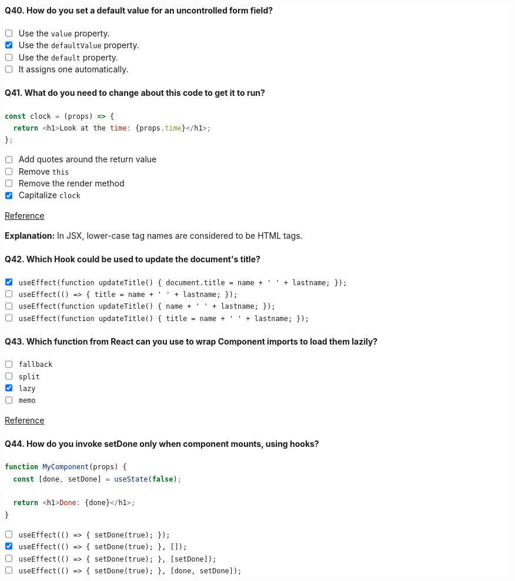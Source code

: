 #### Q40. How do you set a default value for an uncontrolled form field?

- [ ] Use the `value` property.
- [x] Use the `defaultValue` property.
- [ ] Use the `default` property.
- [ ] It assigns one automatically.

#### Q41. What do you need to change about this code to get it to run?

```js
const clock = (props) => {
  return <h1>Look at the time: {props.time}</h1>;
};
```

- [ ] Add quotes around the return value
- [ ] Remove `this`
- [ ] Remove the render method
- [x] Capitalize `clock`

[Reference](https://reactjs.org/docs/jsx-in-depth.html#html-tags-vs.-react-components)

**Explanation:** In JSX, lower-case tag names are considered to be HTML tags.

#### Q42. Which Hook could be used to update the document's title?

- [x] `useEffect(function updateTitle() { document.title = name + ' ' + lastname; });`
- [ ] `useEffect(() => { title = name + ' ' + lastname; });`
- [ ] `useEffect(function updateTitle() { name + ' ' + lastname; });`
- [ ] `useEffect(function updateTitle() { title = name + ' ' + lastname; });`

#### Q43. Which function from React can you use to wrap Component imports to load them lazily?

- [ ] `fallback`
- [ ] `split`
- [x] `lazy`
- [ ] `memo`

[Reference](https://blog.logrocket.com/lazy-loading-components-in-react-16-6-6cea535c0b52/)

#### Q44. How do you invoke setDone only when component mounts, using hooks?

```javascript
function MyComponent(props) {
  const [done, setDone] = useState(false);

  return <h1>Done: {done}</h1>;
}
```

- [ ] `useEffect(() => { setDone(true); });`
- [x] `useEffect(() => { setDone(true); }, []);`
- [ ] `useEffect(() => { setDone(true); }, [setDone]);`
- [ ] `useEffect(() => { setDone(true); }, [done, setDone]);`

